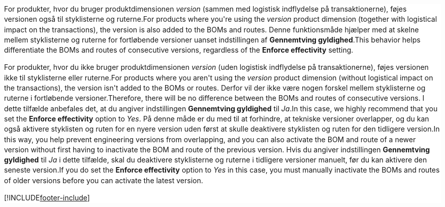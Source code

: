 <span data-ttu-id="77b3b-298">For produkter, hvor du bruger produktdimensionen *version* (sammen med logistisk indflydelse på transaktionerne), føjes versionen også til styklisterne og ruterne.</span><span class="sxs-lookup"><span data-stu-id="77b3b-298">For products where you're using the *version* product dimension (together with logistical impact on the transactions), the version is also added to the BOMs and routes.</span></span> <span data-ttu-id="77b3b-299">Denne funktionsmåde hjælper med at skelne mellem styklisterne og ruterne for fortløbende versioner uanset indstillingen af **Gennemtving gyldighed**.</span><span class="sxs-lookup"><span data-stu-id="77b3b-299">This behavior helps differentiate the BOMs and routes of consecutive versions, regardless of the **Enforce effectivity** setting.</span></span>

<span data-ttu-id="77b3b-300">For produkter, hvor du ikke bruger produktdimensionen *version* (uden logistisk indflydelse på transaktionerne), føjes versionen ikke til styklisterne eller ruterne.</span><span class="sxs-lookup"><span data-stu-id="77b3b-300">For products where you aren't using the *version* product dimension (without logistical impact on the transactions), the version isn't added to the BOMs or routes.</span></span> <span data-ttu-id="77b3b-301">Derfor vil der ikke være nogen forskel mellem styklisterne og ruterne i fortløbende versioner.</span><span class="sxs-lookup"><span data-stu-id="77b3b-301">Therefore, there will be no difference between the BOMs and routes of consecutive versions.</span></span> <span data-ttu-id="77b3b-302">I dette tilfælde anbefales det, at du angiver indstillingen **Gennemtving gyldighed** til *Ja*.</span><span class="sxs-lookup"><span data-stu-id="77b3b-302">In this case, we highly recommend that you set the **Enforce effectivity** option to *Yes*.</span></span> <span data-ttu-id="77b3b-303">På denne måde er du med til at forhindre, at tekniske versioner overlapper, og du kan også aktivere styklisten og ruten for en nyere version uden først at skulle deaktivere styklisten og ruten for den tidligere version.</span><span class="sxs-lookup"><span data-stu-id="77b3b-303">In this way, you help prevent engineering versions from overlapping, and you can also activate the BOM and route of a newer version without first having to inactivate the BOM and route of the previous version.</span></span> <span data-ttu-id="77b3b-304">Hvis du angiver indstillingen **Gennemtving gyldighed** til *Ja* i dette tilfælde, skal du deaktivere styklisterne og ruterne i tidligere versioner manuelt, før du kan aktivere den seneste version.</span><span class="sxs-lookup"><span data-stu-id="77b3b-304">If you do set the **Enforce effectivity** option to *Yes* in this case, you must manually inactivate the BOMs and routes of older versions before you can activate the latest version.</span></span>


[!INCLUDE[footer-include](../../includes/footer-banner.md)]